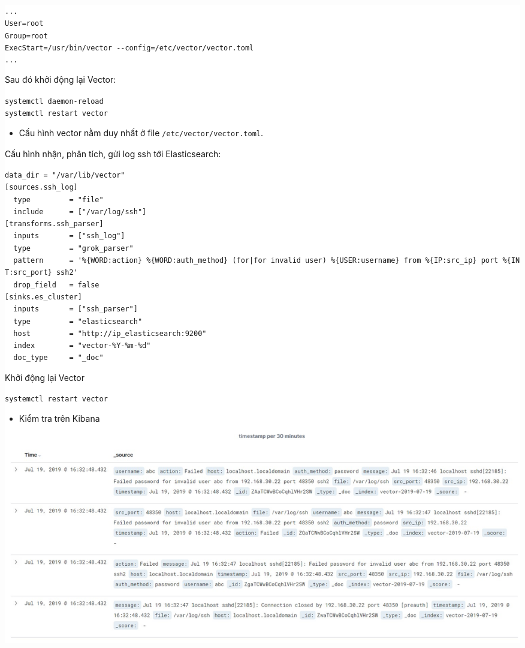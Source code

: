```
...
User=root
Group=root
ExecStart=/usr/bin/vector --config=/etc/vector/vector.toml
...
```

Sau đó khởi động lại Vector:

```
systemctl daemon-reload
systemctl restart vector
```

- Cấu hình vector nằm duy nhất ở file `/etc/vector/vector.toml`. 

Cấu hình nhận, phân tích, gửi log ssh tới Elasticsearch:

```
data_dir = "/var/lib/vector"
[sources.ssh_log]
  type         = "file"
  include      = ["/var/log/ssh"]
[transforms.ssh_parser]
  inputs       = ["ssh_log"]
  type         = "grok_parser"
  pattern      = '%{WORD:action} %{WORD:auth_method} (for|for invalid user) %{USER:username} from %{IP:src_ip} port %{INT:src_port} ssh2'
  drop_field   = false
[sinks.es_cluster]
  inputs       = ["ssh_parser"]
  type         = "elasticsearch"
  host         = "http://ip_elasticsearch:9200"
  index        = "vector-%Y-%m-%d"
  doc_type     = "_doc"
```

Khởi động lại Vector

```
systemctl restart vector
```

- Kiểm tra trên Kibana

<img src="img/32.jpg">
